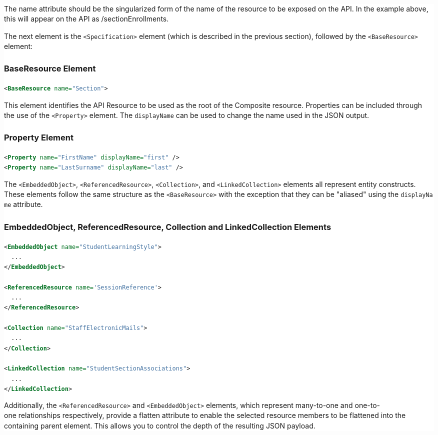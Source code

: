 The name attribute should be the singularized form of the name of the resource
to be exposed on the API. In the example above, this will appear on the API as
/sectionEnrollments.

The next element is the `<Specification>` element (which is described in the
previous section), followed by the `<BaseResource>` element:

### BaseResource Element

```xml
<BaseResource name="Section">
```

This element identifies the API Resource to be used as the root of the Composite
resource. Properties can be included through the use of the `<Property>`
element. The `displayName` can be used to change the name used in the JSON
output.

### Property Element

```xml
<Property name="FirstName" displayName="first" />
<Property name="LastSurname" displayName="last" />
```

The `<EmbeddedObject>`, `<ReferencedResource>`, `<Collection>`, and `<LinkedCollection>`
elements all represent entity constructs. These elements follow the same
structure as the `<BaseResource>` with the exception that they can be "aliased"
using the `displayName` attribute.

### EmbeddedObject, ReferencedResource, Collection and LinkedCollection Elements

```xml
<EmbeddedObject name="StudentLearningStyle">
  ...
</EmbeddedObject>

<ReferencedResource name='SessionReference'>
  ...
</ReferencedResource>

<Collection name="StaffElectronicMails">
  ...
</Collection>

<LinkedCollection name="StudentSectionAssociations">
  ...
</LinkedCollection>
```

Additionally, the `<ReferencedResource>` and `<EmbeddedObject>` elements, which
represent many-to-one and one-to-one relationships respectively, provide a
flatten attribute to enable the selected resource members to be flattened into
the containing parent element. This allows you to control the depth of the
resulting JSON payload.

